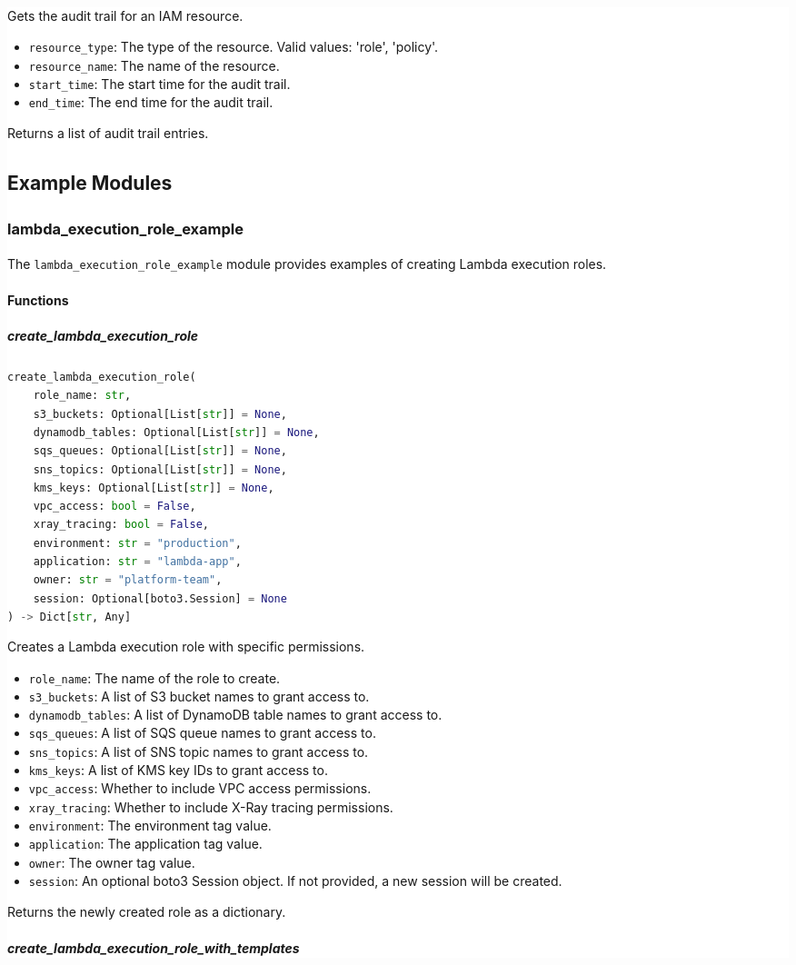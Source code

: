 Gets the audit trail for an IAM resource.

- `resource_type`: The type of the resource. Valid values: 'role', 'policy'.
- `resource_name`: The name of the resource.
- `start_time`: The start time for the audit trail.
- `end_time`: The end time for the audit trail.

Returns a list of audit trail entries.

## Example Modules

### lambda_execution_role_example

The `lambda_execution_role_example` module provides examples of creating Lambda execution roles.

#### Functions

##### create_lambda_execution_role

```python
create_lambda_execution_role(
    role_name: str,
    s3_buckets: Optional[List[str]] = None,
    dynamodb_tables: Optional[List[str]] = None,
    sqs_queues: Optional[List[str]] = None,
    sns_topics: Optional[List[str]] = None,
    kms_keys: Optional[List[str]] = None,
    vpc_access: bool = False,
    xray_tracing: bool = False,
    environment: str = "production",
    application: str = "lambda-app",
    owner: str = "platform-team",
    session: Optional[boto3.Session] = None
) -> Dict[str, Any]
```

Creates a Lambda execution role with specific permissions.

- `role_name`: The name of the role to create.
- `s3_buckets`: A list of S3 bucket names to grant access to.
- `dynamodb_tables`: A list of DynamoDB table names to grant access to.
- `sqs_queues`: A list of SQS queue names to grant access to.
- `sns_topics`: A list of SNS topic names to grant access to.
- `kms_keys`: A list of KMS key IDs to grant access to.
- `vpc_access`: Whether to include VPC access permissions.
- `xray_tracing`: Whether to include X-Ray tracing permissions.
- `environment`: The environment tag value.
- `application`: The application tag value.
- `owner`: The owner tag value.
- `session`: An optional boto3 Session object. If not provided, a new session will be created.

Returns the newly created role as a dictionary.

##### create_lambda_execution_role_with_templates

